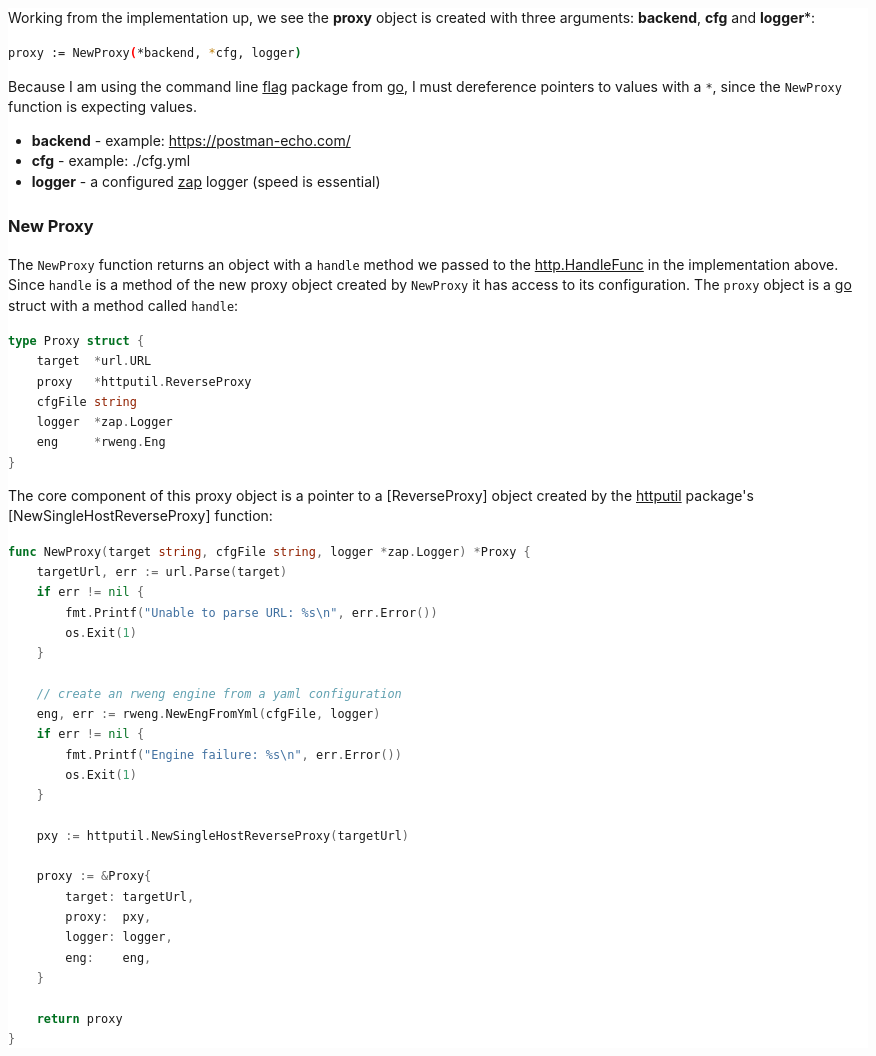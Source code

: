 Working from the implementation up, we see the **proxy** object is created with three arguments: **backend**, **cfg** and **logger***:

```bash
proxy := NewProxy(*backend, *cfg, logger)
```

Because I am using the command line [flag] package from [go], I must dereference pointers to values with a `*`, since the `NewProxy` function is expecting values.

-  **backend** - example: https://postman-echo.com/
-  **cfg** - example: ./cfg.yml
-  **logger** - a configured [zap] logger (speed is essential)

### New Proxy

The `NewProxy` function returns an object with a `handle` method we passed to the [http.HandleFunc] in the implementation above. Since `handle` is a method of the new proxy object created by `NewProxy` it has access to its configuration. The `proxy` object is a [go] struct with a method called `handle`:

```go
type Proxy struct {
    target  *url.URL
    proxy   *httputil.ReverseProxy
    cfgFile string
    logger  *zap.Logger
    eng     *rweng.Eng
}
```

The core component of this proxy object is a pointer to a [ReverseProxy] object created by the [httputil] package's [NewSingleHostReverseProxy] function:

```go
func NewProxy(target string, cfgFile string, logger *zap.Logger) *Proxy {
    targetUrl, err := url.Parse(target)
    if err != nil {
        fmt.Printf("Unable to parse URL: %s\n", err.Error())
        os.Exit(1)
    }

    // create an rweng engine from a yaml configuration
    eng, err := rweng.NewEngFromYml(cfgFile, logger)
    if err != nil {
        fmt.Printf("Engine failure: %s\n", err.Error())
        os.Exit(1)
    }

    pxy := httputil.NewSingleHostReverseProxy(targetUrl)

    proxy := &Proxy{
        target: targetUrl,
        proxy:  pxy,
        logger: logger,
        eng:    eng,
    }

    return proxy
}
```


[sprig]: http://masterminds.github.io/sprig/
[brew]: https://brew.sh/
[Kubernetes]: https://mk.imti.co/tag/kubernetes/
[Docker]: https://www.docker.com/
[haproxy]: http://www.haproxy.org/
[nginx]: https://www.nginx.com/
[SQL injection]: https://www.owasp.org/index.php/SQL_Injection
[XSS]: https://www.owasp.org/index.php/Cross-site_Scripting_(XSS)
[go]: https://golang.org/
[IOT]: https://en.wikipedia.org/wiki/Internet_of_things
[json]: https://www.json.org/
[curl]: https://curl.haxx.se/docs/manpage.html
[net/http]: https://golang.org/pkg/net/http/
[server.go]: https://github.com/txn2/n2proxy/blob/master/server.go
[package]: https://thenewstack.io/understanding-golang-packages/
[json_pp]: https://www.google.com/search?q=json_pp
[jsonpp]: https://www.google.com/search?q=jsonpp
[flag]: https://golang.org/pkg/flag/
[zap]: https://github.com/uber-go/zap
[http.HandleFunc]: https://golang.org/pkg/net/http/#HandleFunc
[httputil]: https://golang.org/pkg/net/http/httputil/
[rweng]: https://github.com/txn2/n2proxy/blob/master/rweng/rweng.go
[yaml configuration]: https://github.com/txn2/n2proxy/blob/master/cfg.yml
[regex patterns]: http://www.rexegg.com/regex-quickstart.html
[go templates]: https://blog.gopheracademy.com/advent-2017/using-go-templates/
[php-fpm]: https://php-fpm.org/
[Drupal]: http://www.drupal.com/
[Wordpress]: https://wordpress.org/
